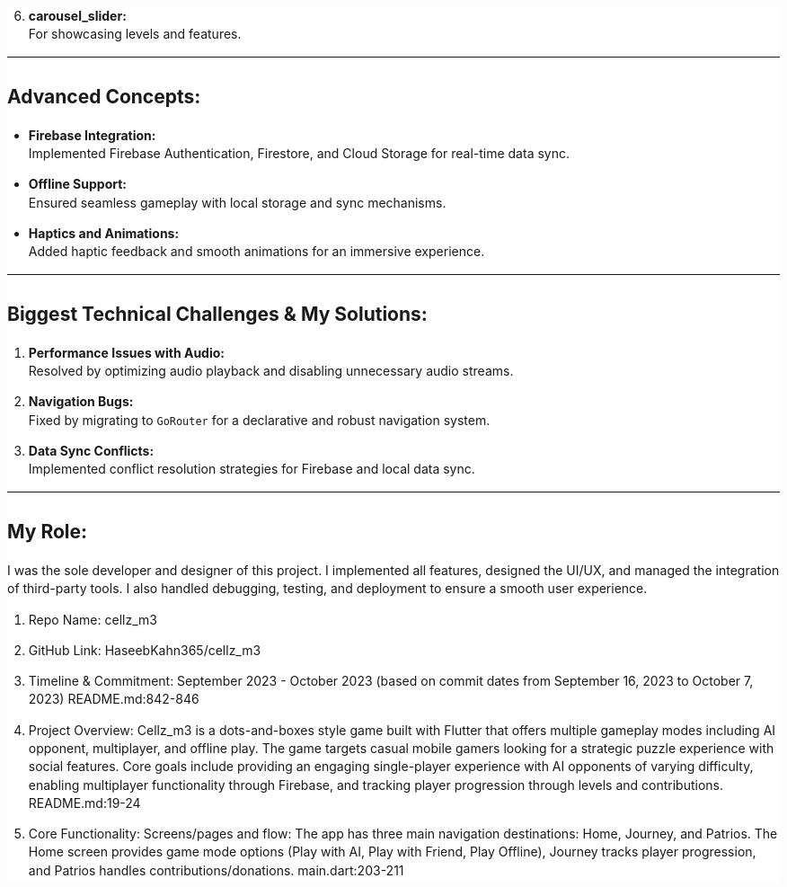 6. **carousel_slider:**  
   For showcasing levels and features.

---

## Advanced Concepts:
- **Firebase Integration:**  
  Implemented Firebase Authentication, Firestore, and Cloud Storage for real-time data sync.

- **Offline Support:**  
  Ensured seamless gameplay with local storage and sync mechanisms.

- **Haptics and Animations:**  
  Added haptic feedback and smooth animations for an immersive experience.

---

## Biggest Technical Challenges & My Solutions:
1. **Performance Issues with Audio:**  
   Resolved by optimizing audio playback and disabling unnecessary audio streams.

2. **Navigation Bugs:**  
   Fixed by migrating to `GoRouter` for a declarative and robust navigation system.

3. **Data Sync Conflicts:**  
   Implemented conflict resolution strategies for Firebase and local data sync.

---

## My Role:
I was the sole developer and designer of this project. I implemented all features, designed the UI/UX, and managed the integration of third-party tools. I also handled debugging, testing, and deployment to ensure a smooth user experience.




1. Repo Name:
cellz_m3

2. GitHub Link:
HaseebKahn365/cellz_m3

3. Timeline & Commitment:
September 2023 - October 2023 (based on commit dates from September 16, 2023 to October 7, 2023) README.md:842-846

4. Project Overview:
Cellz_m3 is a dots-and-boxes style game built with Flutter that offers multiple gameplay modes including AI opponent, multiplayer, and offline play. The game targets casual mobile gamers looking for a strategic puzzle experience with social features. Core goals include providing an engaging single-player experience with AI opponents of varying difficulty, enabling multiplayer functionality through Firebase, and tracking player progression through levels and contributions. README.md:19-24

5. Core Functionality:
Screens/pages and flow:
The app has three main navigation destinations: Home, Journey, and Patrios. The Home screen provides game mode options (Play with AI, Play with Friend, Play Offline), Journey tracks player progression, and Patrios handles contributions/donations. main.dart:203-211

